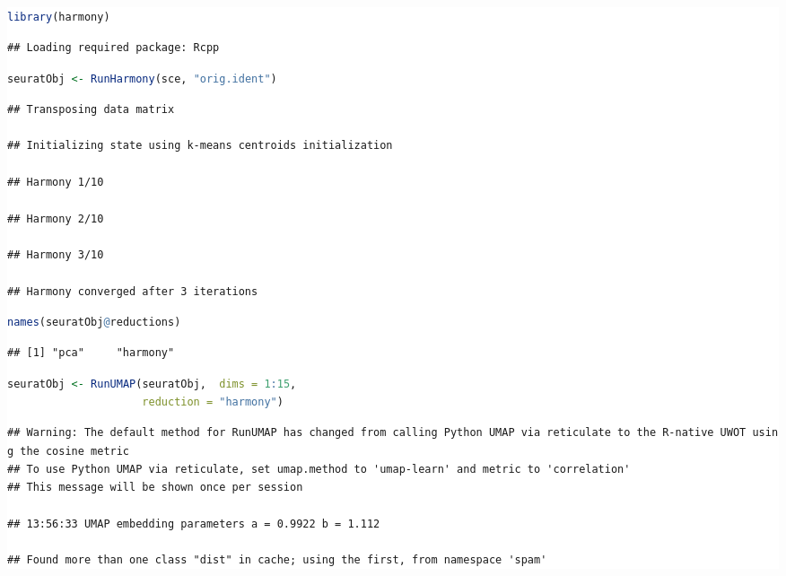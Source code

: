 ``` r
library(harmony)
```

    ## Loading required package: Rcpp

``` r
seuratObj <- RunHarmony(sce, "orig.ident")
```

    ## Transposing data matrix

    ## Initializing state using k-means centroids initialization

    ## Harmony 1/10

    ## Harmony 2/10

    ## Harmony 3/10

    ## Harmony converged after 3 iterations

``` r
names(seuratObj@reductions)
```

    ## [1] "pca"     "harmony"

``` r
seuratObj <- RunUMAP(seuratObj,  dims = 1:15, 
                     reduction = "harmony")
```

    ## Warning: The default method for RunUMAP has changed from calling Python UMAP via reticulate to the R-native UWOT using the cosine metric
    ## To use Python UMAP via reticulate, set umap.method to 'umap-learn' and metric to 'correlation'
    ## This message will be shown once per session

    ## 13:56:33 UMAP embedding parameters a = 0.9922 b = 1.112

    ## Found more than one class "dist" in cache; using the first, from namespace 'spam'
